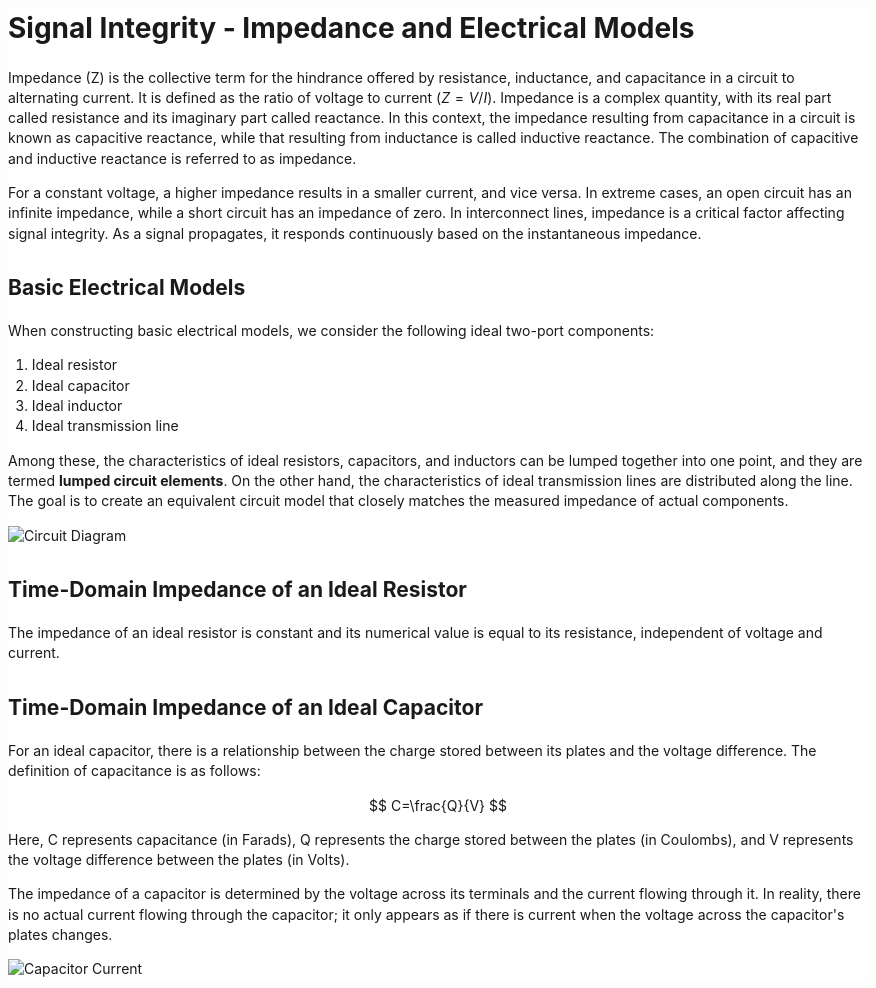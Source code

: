 # Signal Integrity - Impedance and Electrical Models

Impedance (Z) is the collective term for the hindrance offered by resistance, inductance, and capacitance in a circuit to alternating current. It is defined as the ratio of voltage to current ($Z=V/I$). Impedance is a complex quantity, with its real part called resistance and its imaginary part called reactance. In this context, the impedance resulting from capacitance in a circuit is known as capacitive reactance, while that resulting from inductance is called inductive reactance. The combination of capacitive and inductive reactance is referred to as impedance.

For a constant voltage, a higher impedance results in a smaller current, and vice versa. In extreme cases, an open circuit has an infinite impedance, while a short circuit has an impedance of zero. In interconnect lines, impedance is a critical factor affecting signal integrity. As a signal propagates, it responds continuously based on the instantaneous impedance.

## Basic Electrical Models

When constructing basic electrical models, we consider the following ideal two-port components:

1. Ideal resistor
2. Ideal capacitor
3. Ideal inductor
4. Ideal transmission line

Among these, the characteristics of ideal resistors, capacitors, and inductors can be lumped together into one point, and they are termed **lumped circuit elements**. On the other hand, the characteristics of ideal transmission lines are distributed along the line. The goal is to create an equivalent circuit model that closely matches the measured impedance of actual components.

![Circuit Diagram](https://media.wiki-power.com/img/20221219164410.png)

## Time-Domain Impedance of an Ideal Resistor

The impedance of an ideal resistor is constant and its numerical value is equal to its resistance, independent of voltage and current.

## Time-Domain Impedance of an Ideal Capacitor

For an ideal capacitor, there is a relationship between the charge stored between its plates and the voltage difference. The definition of capacitance is as follows:

$$
C=\frac{Q}{V}
$$

Here, C represents capacitance (in Farads), Q represents the charge stored between the plates (in Coulombs), and V represents the voltage difference between the plates (in Volts).

The impedance of a capacitor is determined by the voltage across its terminals and the current flowing through it. In reality, there is no actual current flowing through the capacitor; it only appears as if there is current when the voltage across the capacitor's plates changes.

![Capacitor Current](https://media.wiki-power.com/img/20221219215752.png)
